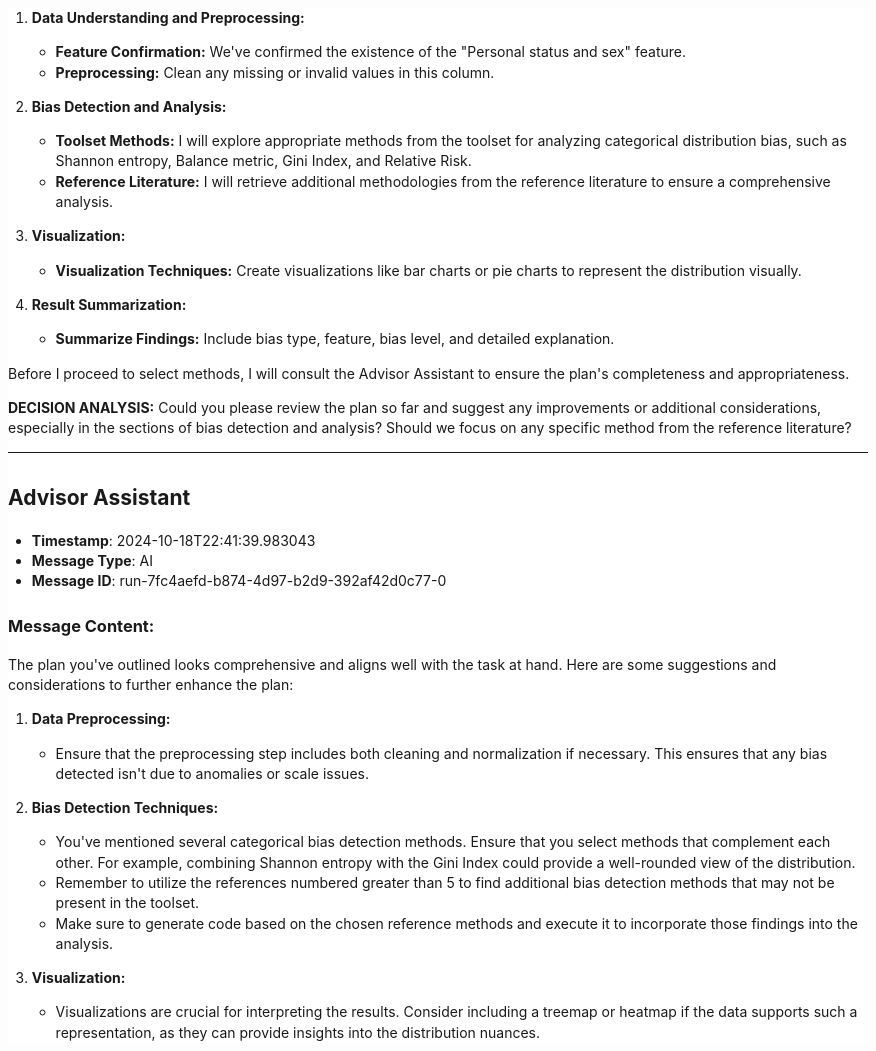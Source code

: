 1. **Data Understanding and Preprocessing:**
   - **Feature Confirmation:** We've confirmed the existence of the "Personal status and sex" feature.
   - **Preprocessing:** Clean any missing or invalid values in this column.

2. **Bias Detection and Analysis:**
   - **Toolset Methods:** I will explore appropriate methods from the toolset for analyzing categorical distribution bias, such as Shannon entropy, Balance metric, Gini Index, and Relative Risk.
   - **Reference Literature:** I will retrieve additional methodologies from the reference literature to ensure a comprehensive analysis.

3. **Visualization:**
   - **Visualization Techniques:** Create visualizations like bar charts or pie charts to represent the distribution visually.

4. **Result Summarization:**
   - **Summarize Findings:** Include bias type, feature, bias level, and detailed explanation.

Before I proceed to select methods, I will consult the Advisor Assistant to ensure the plan's completeness and appropriateness. 

**DECISION ANALYSIS:** Could you please review the plan so far and suggest any improvements or additional considerations, especially in the sections of bias detection and analysis? Should we focus on any specific method from the reference literature?


---

## Advisor Assistant
- **Timestamp**: 2024-10-18T22:41:39.983043
- **Message Type**: AI
- **Message ID**: run-7fc4aefd-b874-4d97-b2d9-392af42d0c77-0

### Message Content:

The plan you've outlined looks comprehensive and aligns well with the task at hand. Here are some suggestions and considerations to further enhance the plan:

1. **Data Preprocessing:**
   - Ensure that the preprocessing step includes both cleaning and normalization if necessary. This ensures that any bias detected isn't due to anomalies or scale issues.

2. **Bias Detection Techniques:**
   - You've mentioned several categorical bias detection methods. Ensure that you select methods that complement each other. For example, combining Shannon entropy with the Gini Index could provide a well-rounded view of the distribution.
   - Remember to utilize the references numbered greater than 5 to find additional bias detection methods that may not be present in the toolset.
   - Make sure to generate code based on the chosen reference methods and execute it to incorporate those findings into the analysis.

3. **Visualization:**
   - Visualizations are crucial for interpreting the results. Consider including a treemap or heatmap if the data supports such a representation, as they can provide insights into the distribution nuances.
   